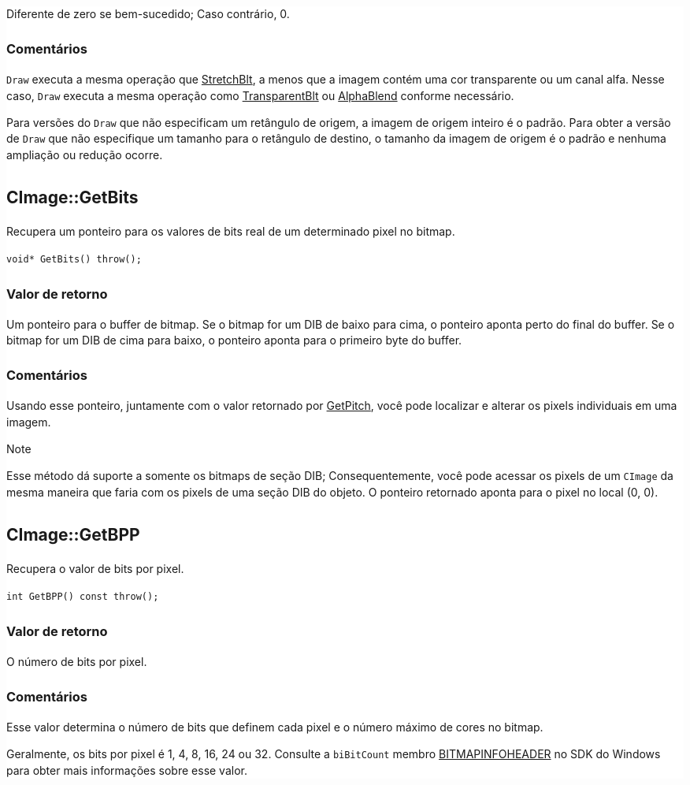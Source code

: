 Diferente de zero se bem-sucedido; Caso contrário, 0.

### <a name="remarks"></a>Comentários

`Draw` executa a mesma operação que [StretchBlt](#stretchblt), a menos que a imagem contém uma cor transparente ou um canal alfa. Nesse caso, `Draw` executa a mesma operação como [TransparentBlt](#transparentblt) ou [AlphaBlend](#alphablend) conforme necessário.

Para versões do `Draw` que não especificam um retângulo de origem, a imagem de origem inteiro é o padrão. Para obter a versão de `Draw` que não especifique um tamanho para o retângulo de destino, o tamanho da imagem de origem é o padrão e nenhuma ampliação ou redução ocorre.

##  <a name="getbits"></a>  CImage::GetBits

Recupera um ponteiro para os valores de bits real de um determinado pixel no bitmap.

```
void* GetBits() throw();
```

### <a name="return-value"></a>Valor de retorno

Um ponteiro para o buffer de bitmap. Se o bitmap for um DIB de baixo para cima, o ponteiro aponta perto do final do buffer. Se o bitmap for um DIB de cima para baixo, o ponteiro aponta para o primeiro byte do buffer.

### <a name="remarks"></a>Comentários

Usando esse ponteiro, juntamente com o valor retornado por [GetPitch](#getpitch), você pode localizar e alterar os pixels individuais em uma imagem.

> [!NOTE]
> Esse método dá suporte a somente os bitmaps de seção DIB; Consequentemente, você pode acessar os pixels de um `CImage` da mesma maneira que faria com os pixels de uma seção DIB do objeto. O ponteiro retornado aponta para o pixel no local (0, 0).

##  <a name="getbpp"></a>  CImage::GetBPP

Recupera o valor de bits por pixel.

```
int GetBPP() const throw();
```

### <a name="return-value"></a>Valor de retorno

O número de bits por pixel.

### <a name="remarks"></a>Comentários

Esse valor determina o número de bits que definem cada pixel e o número máximo de cores no bitmap.

Geralmente, os bits por pixel é 1, 4, 8, 16, 24 ou 32. Consulte a `biBitCount` membro [BITMAPINFOHEADER](https://msdn.microsoft.com/library/windows/desktop/dd183376) no SDK do Windows para obter mais informações sobre esse valor.
